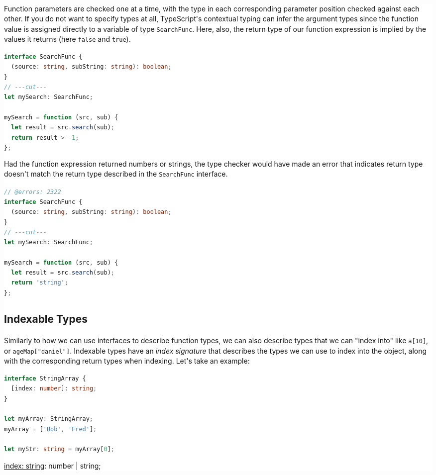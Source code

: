 Function parameters are checked one at a time, with the type in each corresponding parameter position checked against each other.
If you do not want to specify types at all, TypeScript's contextual typing can infer the argument types since the function value is assigned directly to a variable of type `SearchFunc`.
Here, also, the return type of our function expression is implied by the values it returns (here `false` and `true`).

```ts twoslash
interface SearchFunc {
  (source: string, subString: string): boolean;
}
// ---cut---
let mySearch: SearchFunc;

mySearch = function (src, sub) {
  let result = src.search(sub);
  return result > -1;
};
```

Had the function expression returned numbers or strings, the type checker would have made an error that indicates return type doesn't match the return type described in the `SearchFunc` interface.

```ts twoslash
// @errors: 2322
interface SearchFunc {
  (source: string, subString: string): boolean;
}
// ---cut---
let mySearch: SearchFunc;

mySearch = function (src, sub) {
  let result = src.search(sub);
  return 'string';
};
```

## Indexable Types

Similarly to how we can use interfaces to describe function types, we can also describe types that we can "index into" like `a[10]`, or `ageMap["daniel"]`.
Indexable types have an _index signature_ that describes the types we can use to index into the object, along with the corresponding return types when indexing.
Let's take an example:

```ts twoslash
interface StringArray {
  [index: number]: string;
}

let myArray: StringArray;
myArray = ['Bob', 'Fred'];

let myStr: string = myArray[0];
```


  [propName: string]: any;
  [propName: string]: any;
  [propName: string]: any;
  [x: number]: Animal;
  [x: string]: Dog;
  [index: string]: number;
  [index: string]: number | string;